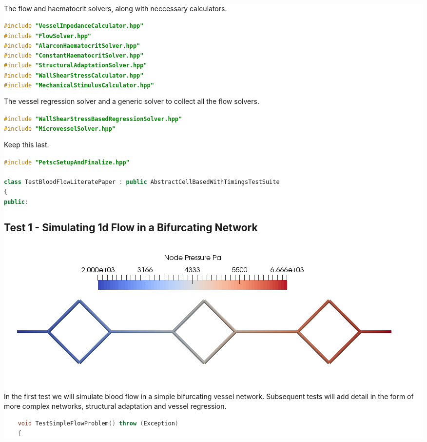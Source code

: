 The flow and haematocrit solvers, along with neccessary calculators.

```cpp
#include "VesselImpedanceCalculator.hpp"
#include "FlowSolver.hpp"
#include "AlarconHaematocritSolver.hpp"
#include "ConstantHaematocritSolver.hpp"
#include "StructuralAdaptationSolver.hpp"
#include "WallShearStressCalculator.hpp"
#include "MechanicalStimulusCalculator.hpp"
```

The vessel regression solver and a generic solver to collect all the
flow solvers.

```cpp
#include "WallShearStressBasedRegressionSolver.hpp"
#include "MicrovesselSolver.hpp"
```

Keep this last.

```cpp
#include "PetscSetupAndFinalize.hpp"

class TestBloodFlowLiteratePaper : public AbstractCellBasedWithTimingsTestSuite
{
public:
```

## Test 1 - Simulating 1d Flow in a Bifurcating Network

![Off Lattice Angiogenesis Image](https://github.com/jmsgrogan/MicrovesselChaste/raw/master/test/tutorials/images/bifurcation_network_flow.png)

In the first test we will simulate blood flow in a simple bifurcating vessel network. Subsequent tests will add detail in the form of
more complex networks, structural adaptation and vessel regression.

```cpp
    void TestSimpleFlowProblem() throw (Exception)
    {
```
